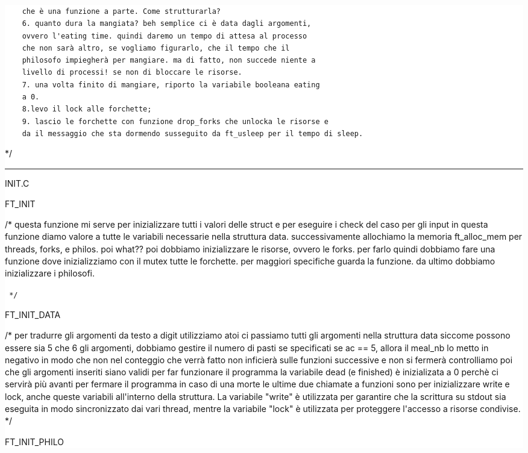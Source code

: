 		che è una funzione a parte. Come strutturarla?
		6. quanto dura la mangiata? beh semplice ci è data dagli argomenti,
		ovvero l'eating time. quindi daremo un tempo di attesa al processo
		che non sarà altro, se vogliamo figurarlo, che il tempo che il
		philosofo impiegherà per mangiare. ma di fatto, non succede niente a
		livello di processi! se non di bloccare le risorse.
		7. una volta finito di mangiare, riporto la variabile booleana eating
		a 0.
		8.levo il lock alle forchette;
		9. lascio le forchette con funzione drop_forks che unlocka le risorse e
		da il messaggio che sta dormendo susseguito da ft_usleep per il tempo di sleep.
 */


---------------------------------------------------------------------------------------------

INIT.C

FT_INIT

/* 	questa funzione mi serve per inizializzare tutti i valori delle struct e per
	eseguire i check del caso per gli input
	in questa funzione diamo valore a tutte le variabili necessarie
	nella struttura data.
	successivamente allochiamo la memoria ft_alloc_mem per threads, forks, e philos.
	poi what??
	poi dobbiamo inizializzare le risorse, ovvero le forks.
	per farlo quindi dobbiamo fare una funzione dove inizializziamo con il mutex
	tutte le forchette. per maggiori specifiche guarda la funzione.
	da ultimo dobbiamo inizializzare i philosofi.

	 */

FT_INIT_DATA

/* per tradurre gli argomenti da testo a digit utilizziamo atoi
ci passiamo tutti gli argomenti nella struttura data
siccome possono essere sia 5 che 6 gli argomenti, dobbiamo gestire il numero
di pasti se specificati
se ac == 5, allora il meal_nb lo metto in negativo in modo che non nel
conteggio che verrà fatto non inficierà sulle funzioni successive e non
si fermerà
controlliamo poi che gli argomenti inseriti siano validi per far funzionare
il programma
la variabile dead (e finished) è inizializata a 0 perchè ci servirà più
avanti per fermare il programma in caso di una morte
le ultime due chiamate a funzioni sono per inizializzare write e lock,
anche queste variabili all'interno della struttura.
La variabile "write" è utilizzata per garantire che la scrittura su stdout
sia eseguita in modo sincronizzato dai vari thread,
mentre la variabile "lock" è utilizzata per proteggere l'accesso a risorse
condivise. */

FT_INIT_PHILO
